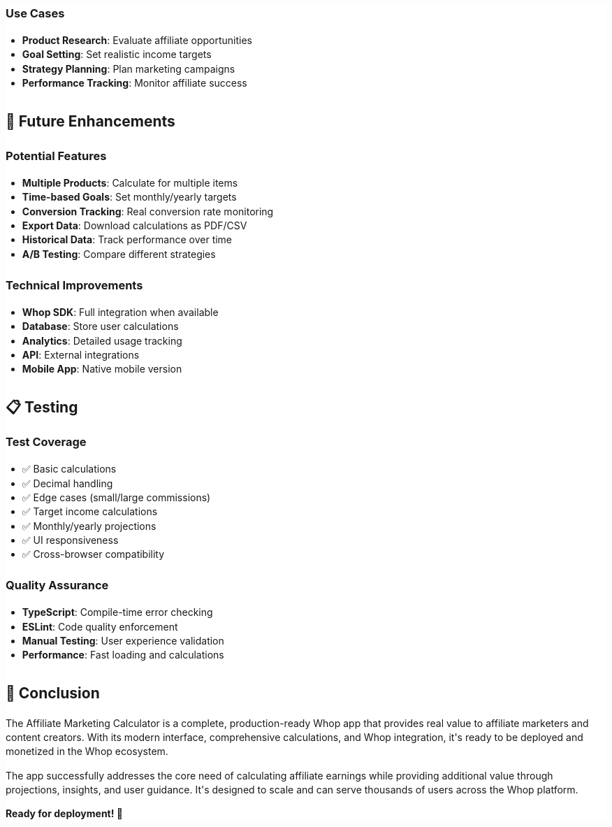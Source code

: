 ### Use Cases
- **Product Research**: Evaluate affiliate opportunities
- **Goal Setting**: Set realistic income targets
- **Strategy Planning**: Plan marketing campaigns
- **Performance Tracking**: Monitor affiliate success

## 🔮 Future Enhancements

### Potential Features
- **Multiple Products**: Calculate for multiple items
- **Time-based Goals**: Set monthly/yearly targets
- **Conversion Tracking**: Real conversion rate monitoring
- **Export Data**: Download calculations as PDF/CSV
- **Historical Data**: Track performance over time
- **A/B Testing**: Compare different strategies

### Technical Improvements
- **Whop SDK**: Full integration when available
- **Database**: Store user calculations
- **Analytics**: Detailed usage tracking
- **API**: External integrations
- **Mobile App**: Native mobile version

## 📋 Testing

### Test Coverage
- ✅ Basic calculations
- ✅ Decimal handling
- ✅ Edge cases (small/large commissions)
- ✅ Target income calculations
- ✅ Monthly/yearly projections
- ✅ UI responsiveness
- ✅ Cross-browser compatibility

### Quality Assurance
- **TypeScript**: Compile-time error checking
- **ESLint**: Code quality enforcement
- **Manual Testing**: User experience validation
- **Performance**: Fast loading and calculations

## 🎉 Conclusion

The Affiliate Marketing Calculator is a complete, production-ready Whop app that provides real value to affiliate marketers and content creators. With its modern interface, comprehensive calculations, and Whop integration, it's ready to be deployed and monetized in the Whop ecosystem.

The app successfully addresses the core need of calculating affiliate earnings while providing additional value through projections, insights, and user guidance. It's designed to scale and can serve thousands of users across the Whop platform.

**Ready for deployment! 🚀**
